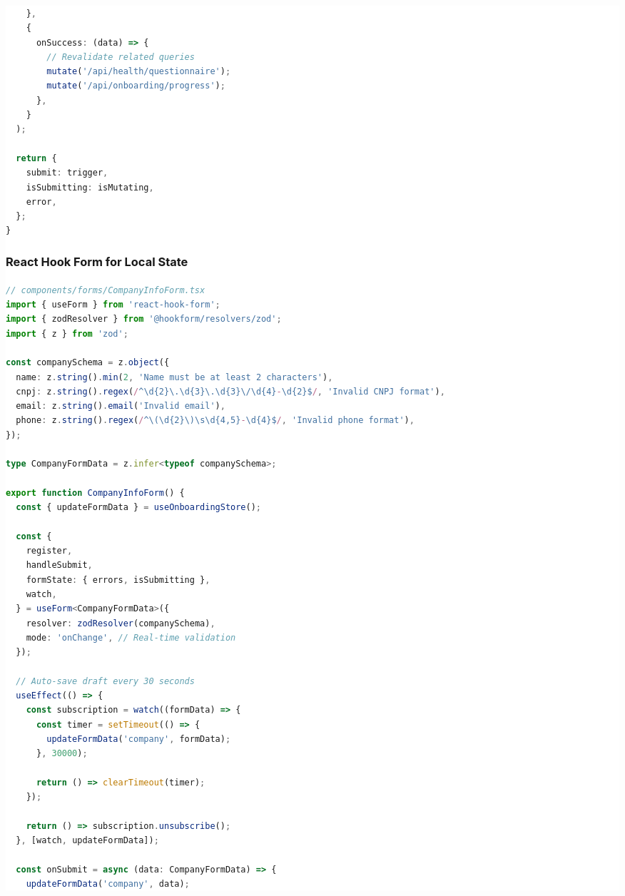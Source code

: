 ```typescript
    },
    {
      onSuccess: (data) => {
        // Revalidate related queries
        mutate('/api/health/questionnaire');
        mutate('/api/onboarding/progress');
      },
    }
  );

  return {
    submit: trigger,
    isSubmitting: isMutating,
    error,
  };
}
```

### React Hook Form for Local State

```typescript
// components/forms/CompanyInfoForm.tsx
import { useForm } from 'react-hook-form';
import { zodResolver } from '@hookform/resolvers/zod';
import { z } from 'zod';

const companySchema = z.object({
  name: z.string().min(2, 'Name must be at least 2 characters'),
  cnpj: z.string().regex(/^\d{2}\.\d{3}\.\d{3}\/\d{4}-\d{2}$/, 'Invalid CNPJ format'),
  email: z.string().email('Invalid email'),
  phone: z.string().regex(/^\(\d{2}\)\s\d{4,5}-\d{4}$/, 'Invalid phone format'),
});

type CompanyFormData = z.infer<typeof companySchema>;

export function CompanyInfoForm() {
  const { updateFormData } = useOnboardingStore();

  const {
    register,
    handleSubmit,
    formState: { errors, isSubmitting },
    watch,
  } = useForm<CompanyFormData>({
    resolver: zodResolver(companySchema),
    mode: 'onChange', // Real-time validation
  });

  // Auto-save draft every 30 seconds
  useEffect(() => {
    const subscription = watch((formData) => {
      const timer = setTimeout(() => {
        updateFormData('company', formData);
      }, 30000);

      return () => clearTimeout(timer);
    });

    return () => subscription.unsubscribe();
  }, [watch, updateFormData]);

  const onSubmit = async (data: CompanyFormData) => {
    updateFormData('company', data);
```